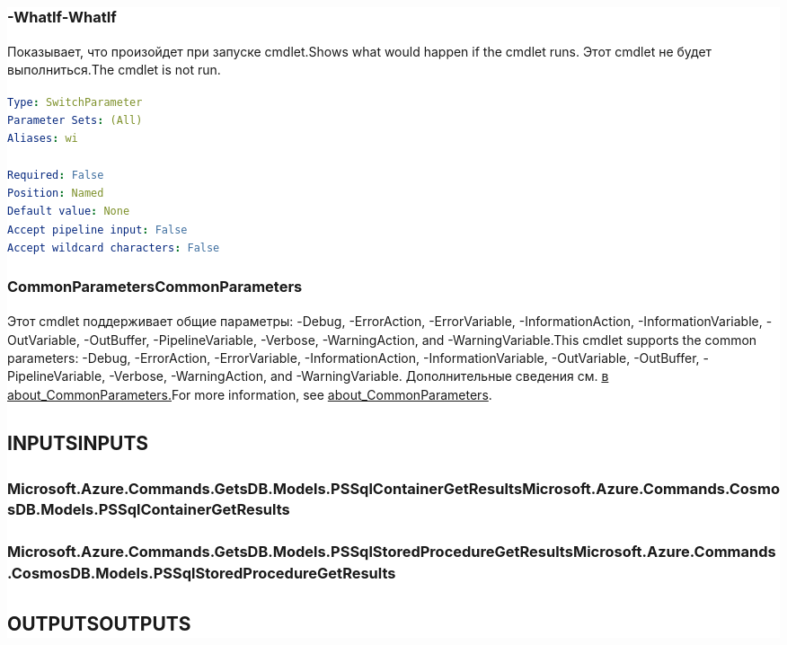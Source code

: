 ### <span data-ttu-id="da536-135">-WhatIf</span><span class="sxs-lookup"><span data-stu-id="da536-135">-WhatIf</span></span>
<span data-ttu-id="da536-136">Показывает, что произойдет при запуске cmdlet.</span><span class="sxs-lookup"><span data-stu-id="da536-136">Shows what would happen if the cmdlet runs.</span></span>
<span data-ttu-id="da536-137">Этот cmdlet не будет выполниться.</span><span class="sxs-lookup"><span data-stu-id="da536-137">The cmdlet is not run.</span></span>

```yaml
Type: SwitchParameter
Parameter Sets: (All)
Aliases: wi

Required: False
Position: Named
Default value: None
Accept pipeline input: False
Accept wildcard characters: False
```

### <span data-ttu-id="da536-138">CommonParameters</span><span class="sxs-lookup"><span data-stu-id="da536-138">CommonParameters</span></span>
<span data-ttu-id="da536-139">Этот cmdlet поддерживает общие параметры: -Debug, -ErrorAction, -ErrorVariable, -InformationAction, -InformationVariable, -OutVariable, -OutBuffer, -PipelineVariable, -Verbose, -WarningAction, and -WarningVariable.</span><span class="sxs-lookup"><span data-stu-id="da536-139">This cmdlet supports the common parameters: -Debug, -ErrorAction, -ErrorVariable, -InformationAction, -InformationVariable, -OutVariable, -OutBuffer, -PipelineVariable, -Verbose, -WarningAction, and -WarningVariable.</span></span> <span data-ttu-id="da536-140">Дополнительные сведения см. [в about_CommonParameters.](http://go.microsoft.com/fwlink/?LinkID=113216)</span><span class="sxs-lookup"><span data-stu-id="da536-140">For more information, see [about_CommonParameters](http://go.microsoft.com/fwlink/?LinkID=113216).</span></span>

## <span data-ttu-id="da536-141">INPUTS</span><span class="sxs-lookup"><span data-stu-id="da536-141">INPUTS</span></span>

### <span data-ttu-id="da536-142">Microsoft.Azure.Commands.GetsDB.Models.PSSqlContainerGetResults</span><span class="sxs-lookup"><span data-stu-id="da536-142">Microsoft.Azure.Commands.CosmosDB.Models.PSSqlContainerGetResults</span></span>

### <span data-ttu-id="da536-143">Microsoft.Azure.Commands.GetsDB.Models.PSSqlStoredProcedureGetResults</span><span class="sxs-lookup"><span data-stu-id="da536-143">Microsoft.Azure.Commands.CosmosDB.Models.PSSqlStoredProcedureGetResults</span></span>

## <span data-ttu-id="da536-144">OUTPUTS</span><span class="sxs-lookup"><span data-stu-id="da536-144">OUTPUTS</span></span>
